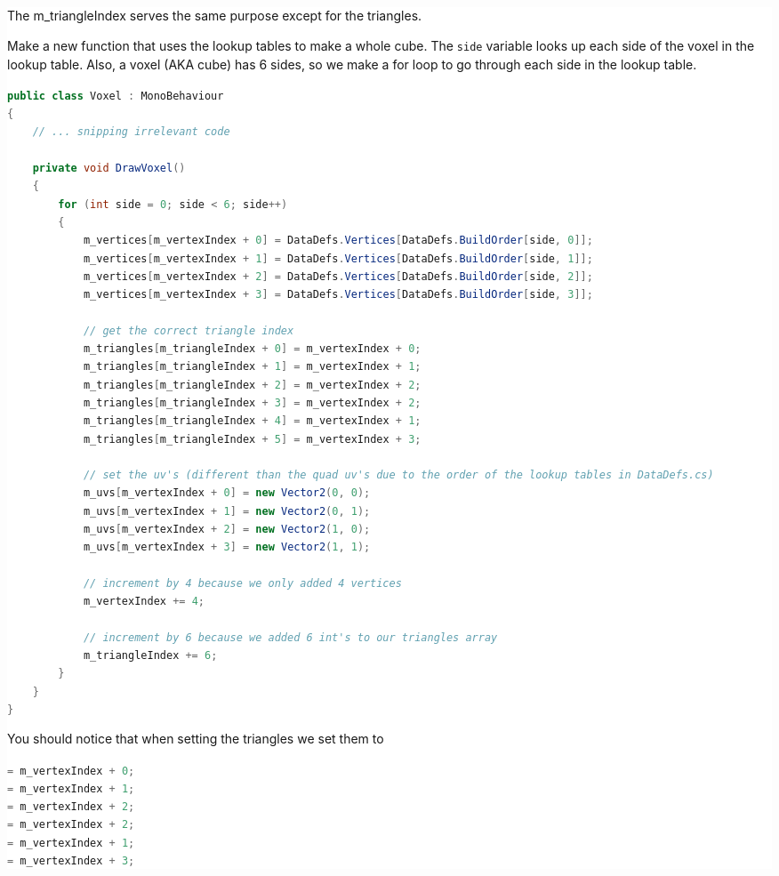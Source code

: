 The m_triangleIndex serves the same purpose except for the triangles.

Make a new function that uses the lookup tables to make a whole cube. The `side` variable looks up each side of the voxel in the lookup table. Also, a voxel (AKA cube) has 6 sides, so we make a for loop to go through each side in the lookup table.

```cs
public class Voxel : MonoBehaviour
{
    // ... snipping irrelevant code

    private void DrawVoxel()
    {
        for (int side = 0; side < 6; side++)
        {
            m_vertices[m_vertexIndex + 0] = DataDefs.Vertices[DataDefs.BuildOrder[side, 0]];
            m_vertices[m_vertexIndex + 1] = DataDefs.Vertices[DataDefs.BuildOrder[side, 1]];
            m_vertices[m_vertexIndex + 2] = DataDefs.Vertices[DataDefs.BuildOrder[side, 2]];
            m_vertices[m_vertexIndex + 3] = DataDefs.Vertices[DataDefs.BuildOrder[side, 3]];

            // get the correct triangle index
            m_triangles[m_triangleIndex + 0] = m_vertexIndex + 0;
            m_triangles[m_triangleIndex + 1] = m_vertexIndex + 1;
            m_triangles[m_triangleIndex + 2] = m_vertexIndex + 2;
            m_triangles[m_triangleIndex + 3] = m_vertexIndex + 2;
            m_triangles[m_triangleIndex + 4] = m_vertexIndex + 1;
            m_triangles[m_triangleIndex + 5] = m_vertexIndex + 3;

            // set the uv's (different than the quad uv's due to the order of the lookup tables in DataDefs.cs)
            m_uvs[m_vertexIndex + 0] = new Vector2(0, 0);
            m_uvs[m_vertexIndex + 1] = new Vector2(0, 1);
            m_uvs[m_vertexIndex + 2] = new Vector2(1, 0);
            m_uvs[m_vertexIndex + 3] = new Vector2(1, 1);

            // increment by 4 because we only added 4 vertices
            m_vertexIndex += 4;

            // increment by 6 because we added 6 int's to our triangles array
            m_triangleIndex += 6;
        }
    }
}
```

You should notice that when setting the triangles we set them to 

```cs
= m_vertexIndex + 0;
= m_vertexIndex + 1;
= m_vertexIndex + 2;
= m_vertexIndex + 2;
= m_vertexIndex + 1;
= m_vertexIndex + 3;
```
